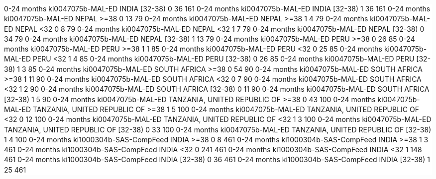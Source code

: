 0-24 months   ki0047075b-MAL-ED          INDIA                          [32-38)              0       36    161
0-24 months   ki0047075b-MAL-ED          INDIA                          [32-38)              1       36    161
0-24 months   ki0047075b-MAL-ED          NEPAL                          >=38                 0       13     79
0-24 months   ki0047075b-MAL-ED          NEPAL                          >=38                 1        4     79
0-24 months   ki0047075b-MAL-ED          NEPAL                          <32                  0        8     79
0-24 months   ki0047075b-MAL-ED          NEPAL                          <32                  1        7     79
0-24 months   ki0047075b-MAL-ED          NEPAL                          [32-38)              0       34     79
0-24 months   ki0047075b-MAL-ED          NEPAL                          [32-38)              1       13     79
0-24 months   ki0047075b-MAL-ED          PERU                           >=38                 0       26     85
0-24 months   ki0047075b-MAL-ED          PERU                           >=38                 1        1     85
0-24 months   ki0047075b-MAL-ED          PERU                           <32                  0       25     85
0-24 months   ki0047075b-MAL-ED          PERU                           <32                  1        4     85
0-24 months   ki0047075b-MAL-ED          PERU                           [32-38)              0       26     85
0-24 months   ki0047075b-MAL-ED          PERU                           [32-38)              1        3     85
0-24 months   ki0047075b-MAL-ED          SOUTH AFRICA                   >=38                 0       54     90
0-24 months   ki0047075b-MAL-ED          SOUTH AFRICA                   >=38                 1       11     90
0-24 months   ki0047075b-MAL-ED          SOUTH AFRICA                   <32                  0        7     90
0-24 months   ki0047075b-MAL-ED          SOUTH AFRICA                   <32                  1        2     90
0-24 months   ki0047075b-MAL-ED          SOUTH AFRICA                   [32-38)              0       11     90
0-24 months   ki0047075b-MAL-ED          SOUTH AFRICA                   [32-38)              1        5     90
0-24 months   ki0047075b-MAL-ED          TANZANIA, UNITED REPUBLIC OF   >=38                 0       43    100
0-24 months   ki0047075b-MAL-ED          TANZANIA, UNITED REPUBLIC OF   >=38                 1        5    100
0-24 months   ki0047075b-MAL-ED          TANZANIA, UNITED REPUBLIC OF   <32                  0       12    100
0-24 months   ki0047075b-MAL-ED          TANZANIA, UNITED REPUBLIC OF   <32                  1        3    100
0-24 months   ki0047075b-MAL-ED          TANZANIA, UNITED REPUBLIC OF   [32-38)              0       33    100
0-24 months   ki0047075b-MAL-ED          TANZANIA, UNITED REPUBLIC OF   [32-38)              1        4    100
0-24 months   ki1000304b-SAS-CompFeed    INDIA                          >=38                 0        8    461
0-24 months   ki1000304b-SAS-CompFeed    INDIA                          >=38                 1        3    461
0-24 months   ki1000304b-SAS-CompFeed    INDIA                          <32                  0      241    461
0-24 months   ki1000304b-SAS-CompFeed    INDIA                          <32                  1      148    461
0-24 months   ki1000304b-SAS-CompFeed    INDIA                          [32-38)              0       36    461
0-24 months   ki1000304b-SAS-CompFeed    INDIA                          [32-38)              1       25    461